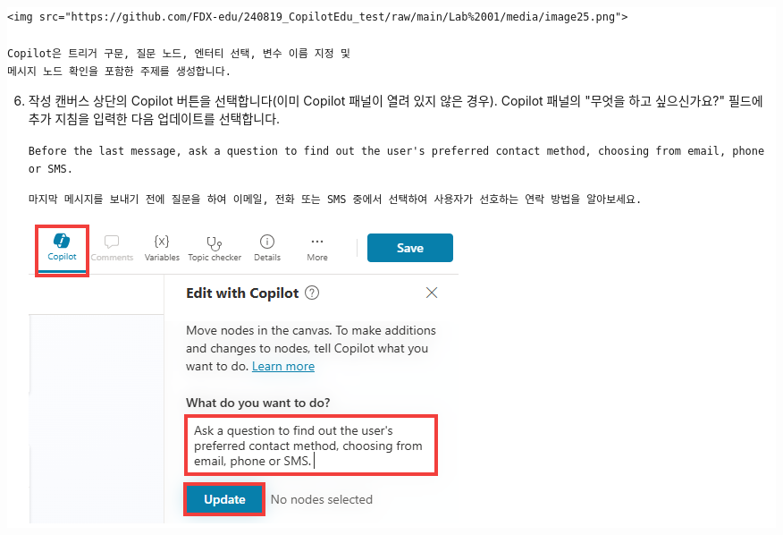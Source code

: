     <img src="https://github.com/FDX-edu/240819_CopilotEdu_test/raw/main/Lab%2001/media/image25.png">
    
    Copilot은 트리거 구문, 질문 노드, 엔터티 선택, 변수 이름 지정 및
    메시지 노드 확인을 포함한 주제를 생성합니다.

6.  작성 캔버스 상단의 Copilot 버튼을 선택합니다(이미 Copilot 패널이 열려
있지 않은 경우). Copilot 패널의 \"무엇을 하고 싶으신가요?\" 필드에 추가
지침을 입력한 다음 업데이트를 선택합니다.

    ```
    Before the last message, ask a question to find out the user's preferred contact method, choosing from email, phone or SMS.
    ```
    
    ```
    마지막 메시지를 보내기 전에 질문을 하여 이메일, 전화 또는 SMS 중에서 선택하여 사용자가 선호하는 연락 방법을 알아보세요.
    ```
    
     <img src="https://github.com/FDX-edu/240819_CopilotEdu_test/raw/main/Lab%2001/media/image26.png">
    